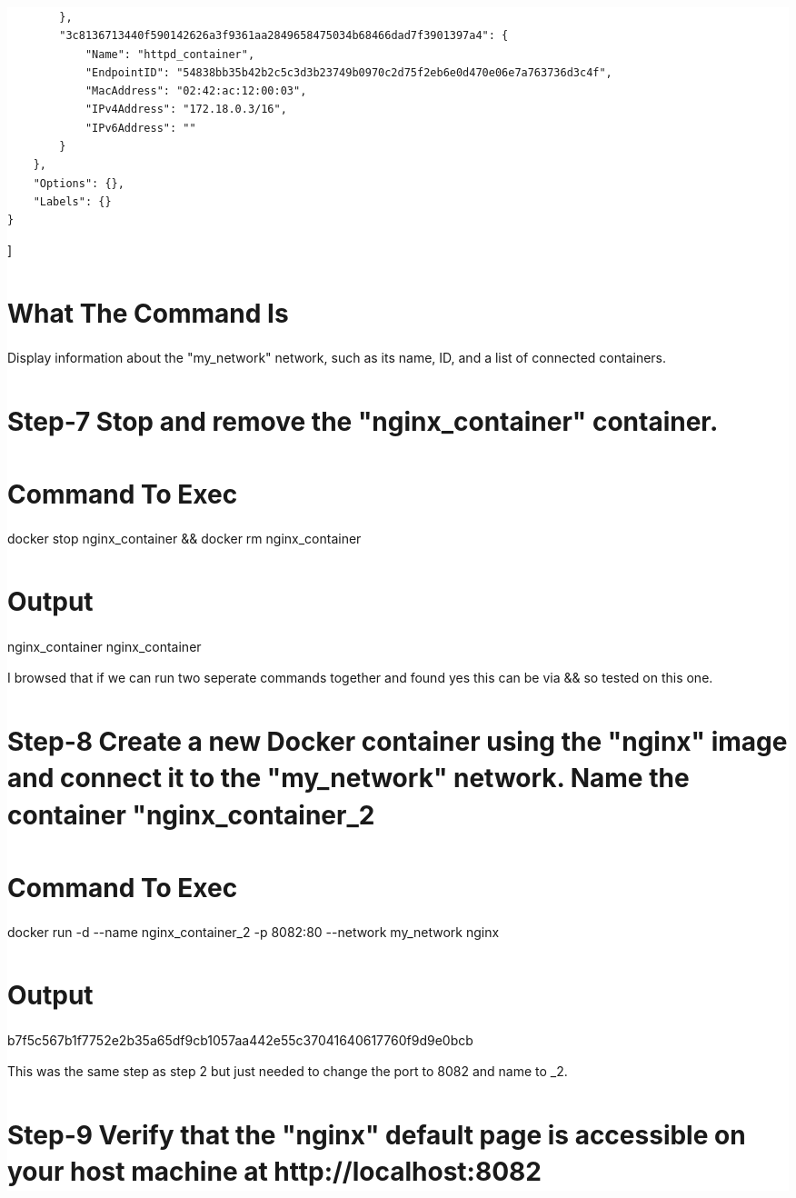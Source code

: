             },
            "3c8136713440f590142626a3f9361aa2849658475034b68466dad7f3901397a4": {
                "Name": "httpd_container",
                "EndpointID": "54838bb35b42b2c5c3d3b23749b0970c2d75f2eb6e0d470e06e7a763736d3c4f",
                "MacAddress": "02:42:ac:12:00:03",
                "IPv4Address": "172.18.0.3/16",
                "IPv6Address": ""
            }
        },
        "Options": {},
        "Labels": {}
    }
]

# What The Command Is
Display information about the "my_network" network, such as its name, ID, and a list of connected containers.

# Step-7 Stop and remove the "nginx_container" container.

# Command To Exec
docker stop nginx_container && docker rm nginx_container

# Output
nginx_container
nginx_container

I browsed that if we can run two seperate commands together and found yes this can be via && so tested on this one.

# Step-8 Create a new Docker container using the "nginx" image and connect it to the "my_network" network. Name the container "nginx_container_2

# Command To Exec
docker run -d --name nginx_container_2 -p 8082:80 --network my_network nginx

# Output
b7f5c567b1f7752e2b35a65df9cb1057aa442e55c37041640617760f9d9e0bcb

This was the same step as step 2 but just needed to change the port to 8082 and name to _2.

# Step-9 Verify that the "nginx" default page is accessible on your host machine at http://localhost:8082
